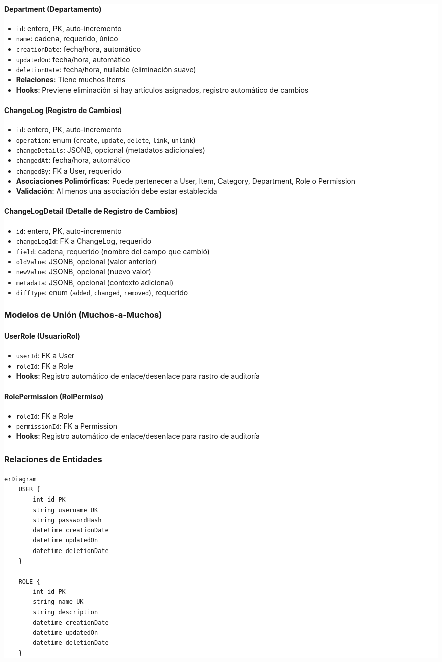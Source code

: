 #### **Department (Departamento)**

- `id`: entero, PK, auto-incremento
- `name`: cadena, requerido, único
- `creationDate`: fecha/hora, automático
- `updatedOn`: fecha/hora, automático
- `deletionDate`: fecha/hora, nullable (eliminación suave)
- **Relaciones**: Tiene muchos Items
- **Hooks**: Previene eliminación si hay artículos asignados, registro automático de cambios

#### **ChangeLog (Registro de Cambios)**

- `id`: entero, PK, auto-incremento
- `operation`: enum (`create`, `update`, `delete`, `link`, `unlink`)
- `changeDetails`: JSONB, opcional (metadatos adicionales)
- `changedAt`: fecha/hora, automático
- `changedBy`: FK a User, requerido
- **Asociaciones Polimórficas**: Puede pertenecer a User, Item, Category, Department, Role o Permission
- **Validación**: Al menos una asociación debe estar establecida

#### **ChangeLogDetail (Detalle de Registro de Cambios)**

- `id`: entero, PK, auto-incremento
- `changeLogId`: FK a ChangeLog, requerido
- `field`: cadena, requerido (nombre del campo que cambió)
- `oldValue`: JSONB, opcional (valor anterior)
- `newValue`: JSONB, opcional (nuevo valor)
- `metadata`: JSONB, opcional (contexto adicional)
- `diffType`: enum (`added`, `changed`, `removed`), requerido

### Modelos de Unión (Muchos-a-Muchos)

#### **UserRole (UsuarioRol)**

- `userId`: FK a User
- `roleId`: FK a Role
- **Hooks**: Registro automático de enlace/desenlace para rastro de auditoría

#### **RolePermission (RolPermiso)**

- `roleId`: FK a Role
- `permissionId`: FK a Permission
- **Hooks**: Registro automático de enlace/desenlace para rastro de auditoría

### Relaciones de Entidades

```mermaid
erDiagram
    USER {
        int id PK
        string username UK
        string passwordHash
        datetime creationDate
        datetime updatedOn
        datetime deletionDate
    }

    ROLE {
        int id PK
        string name UK
        string description
        datetime creationDate
        datetime updatedOn
        datetime deletionDate
    }
```